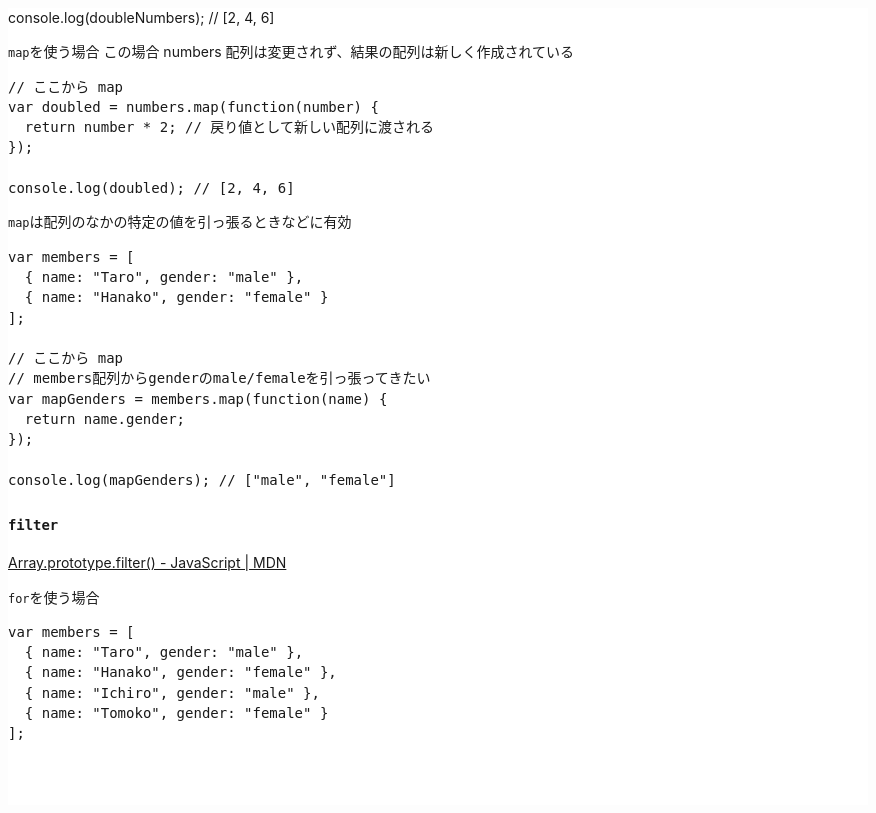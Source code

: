console.log(doubleNumbers); <span class="synComment">// [2, 4, 6]</span>
</pre>


<p><code>map</code>を使う場合
この場合 numbers 配列は変更されず、結果の配列は新しく作成されている</p>

<pre class="code lang-javascript" data-lang="javascript" data-unlink><span class="synComment">// ここから map</span>
<span class="synIdentifier">var</span> doubled = numbers.map(<span class="synIdentifier">function</span>(number) <span class="synIdentifier">{</span>
  <span class="synStatement">return</span> number * 2; <span class="synComment">// 戻り値として新しい配列に渡される</span>
<span class="synIdentifier">}</span>);

console.log(doubled); <span class="synComment">// [2, 4, 6]</span>
</pre>


<p><code>map</code>は配列のなかの特定の値を引っ張るときなどに有効</p>

<pre class="code lang-javascript" data-lang="javascript" data-unlink><span class="synIdentifier">var</span> members = <span class="synIdentifier">[</span>
  <span class="synIdentifier">{</span> name: <span class="synConstant">&quot;Taro&quot;</span>, gender: <span class="synConstant">&quot;male&quot;</span> <span class="synIdentifier">}</span>,
  <span class="synIdentifier">{</span> name: <span class="synConstant">&quot;Hanako&quot;</span>, gender: <span class="synConstant">&quot;female&quot;</span> <span class="synIdentifier">}</span>
<span class="synIdentifier">]</span>;

<span class="synComment">// ここから map</span>
<span class="synComment">// members配列からgenderのmale/femaleを引っ張ってきたい</span>
<span class="synIdentifier">var</span> mapGenders = members.map(<span class="synIdentifier">function</span>(name) <span class="synIdentifier">{</span>
  <span class="synStatement">return</span> name.gender;
<span class="synIdentifier">}</span>);

console.log(mapGenders); <span class="synComment">// [&quot;male&quot;, &quot;female&quot;]</span>
</pre>


<h3><code>filter</code></h3>

<p><a href="https://developer.mozilla.org/ja/docs/Web/JavaScript/Reference/Global_Objects/Array/filter">Array.prototype.filter() - JavaScript | MDN</a></p>

<p><code>for</code>を使う場合</p>

<pre class="code lang-javascript" data-lang="javascript" data-unlink><span class="synIdentifier">var</span> members = <span class="synIdentifier">[</span>
  <span class="synIdentifier">{</span> name: <span class="synConstant">&quot;Taro&quot;</span>, gender: <span class="synConstant">&quot;male&quot;</span> <span class="synIdentifier">}</span>,
  <span class="synIdentifier">{</span> name: <span class="synConstant">&quot;Hanako&quot;</span>, gender: <span class="synConstant">&quot;female&quot;</span> <span class="synIdentifier">}</span>,
  <span class="synIdentifier">{</span> name: <span class="synConstant">&quot;Ichiro&quot;</span>, gender: <span class="synConstant">&quot;male&quot;</span> <span class="synIdentifier">}</span>,
  <span class="synIdentifier">{</span> name: <span class="synConstant">&quot;Tomoko&quot;</span>, gender: <span class="synConstant">&quot;female&quot;</span> <span class="synIdentifier">}</span>
<span class="synIdentifier">]</span>;
